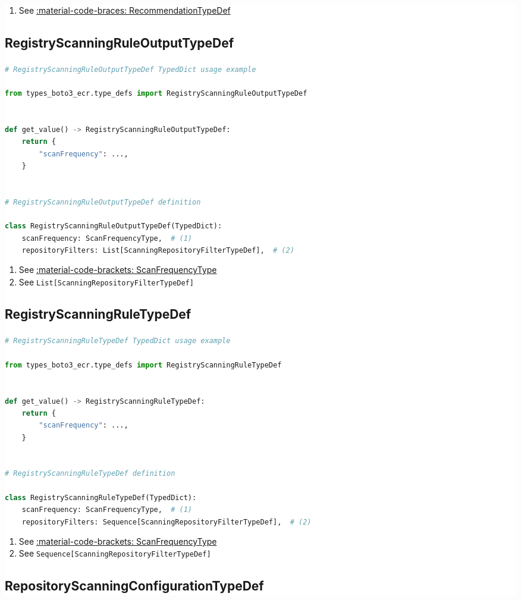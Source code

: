 1. See [:material-code-braces: RecommendationTypeDef](./type_defs.md#recommendationtypedef)

## RegistryScanningRuleOutputTypeDef

```python
# RegistryScanningRuleOutputTypeDef TypedDict usage example

from types_boto3_ecr.type_defs import RegistryScanningRuleOutputTypeDef


def get_value() -> RegistryScanningRuleOutputTypeDef:
    return {
        "scanFrequency": ...,
    }


# RegistryScanningRuleOutputTypeDef definition

class RegistryScanningRuleOutputTypeDef(TypedDict):
    scanFrequency: ScanFrequencyType,  # (1)
    repositoryFilters: List[ScanningRepositoryFilterTypeDef],  # (2)
```

1. See [:material-code-brackets: ScanFrequencyType](./literals.md#scanfrequencytype)
2. See `List[ScanningRepositoryFilterTypeDef]`

## RegistryScanningRuleTypeDef

```python
# RegistryScanningRuleTypeDef TypedDict usage example

from types_boto3_ecr.type_defs import RegistryScanningRuleTypeDef


def get_value() -> RegistryScanningRuleTypeDef:
    return {
        "scanFrequency": ...,
    }


# RegistryScanningRuleTypeDef definition

class RegistryScanningRuleTypeDef(TypedDict):
    scanFrequency: ScanFrequencyType,  # (1)
    repositoryFilters: Sequence[ScanningRepositoryFilterTypeDef],  # (2)
```

1. See [:material-code-brackets: ScanFrequencyType](./literals.md#scanfrequencytype)
2. See `Sequence[ScanningRepositoryFilterTypeDef]`

## RepositoryScanningConfigurationTypeDef
